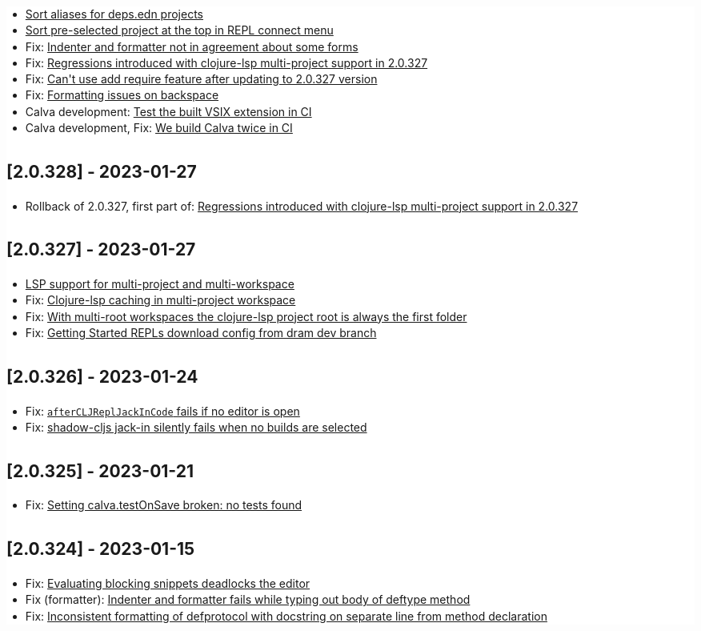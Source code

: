 - [Sort aliases for deps.edn projects](https://github.com/BetterThanTomorrow/calva/issues/2035)
- [Sort pre-selected project at the top in REPL connect menu](https://github.com/BetterThanTomorrow/calva/issues/2043)
- Fix: [Indenter and formatter not in agreement about some forms](https://github.com/BetterThanTomorrow/calva/issues/2032)
- Fix: [Regressions introduced with clojure-lsp multi-project support in 2.0.327](https://github.com/BetterThanTomorrow/calva/issues/2041)
- Fix: [Can't use add require feature after updating to 2.0.327 version](https://github.com/BetterThanTomorrow/calva/issues/2040)
- Fix: [Formatting issues on backspace](https://github.com/BetterThanTomorrow/calva/issues/2038)
- Calva development: [Test the built VSIX extension in CI](https://github.com/BetterThanTomorrow/calva/issues/2051)
- Calva development, Fix: [We build Calva twice in CI](https://github.com/BetterThanTomorrow/calva/issues/2052)

## [2.0.328] - 2023-01-27

- Rollback of 2.0.327, first part of: [Regressions introduced with clojure-lsp multi-project support in 2.0.327](https://github.com/BetterThanTomorrow/calva/issues/2041)

## [2.0.327] - 2023-01-27

- [LSP support for multi-project and multi-workspace](https://github.com/BetterThanTomorrow/calva/pull/2020)
- Fix: [Clojure-lsp caching in multi-project workspace](https://github.com/BetterThanTomorrow/calva/issues/934)
- Fix: [With multi-root workspaces the clojure-lsp project root is always the first folder](https://github.com/BetterThanTomorrow/calva/issues/1706)
- Fix: [Getting Started REPLs download config from dram dev branch](https://github.com/BetterThanTomorrow/calva/issues/1977)

## [2.0.326] - 2023-01-24

- Fix: [`afterCLJReplJackInCode` fails if no editor is open](https://github.com/BetterThanTomorrow/calva/issues/2025)
- Fix: [shadow-cljs jack-in silently fails when no builds are selected](https://github.com/BetterThanTomorrow/calva/issues/2022)

## [2.0.325] - 2023-01-21

- Fix: [Setting calva.testOnSave broken: no tests found](https://github.com/BetterThanTomorrow/calva/issues/2005)

## [2.0.324] - 2023-01-15

- Fix: [Evaluating blocking snippets deadlocks the editor](https://github.com/BetterThanTomorrow/calva/issues/2012)
- Fix (formatter): [Indenter and formatter fails while typing out body of deftype method](https://github.com/BetterThanTomorrow/calva/issues/1957)
- Fix: [Inconsistent formatting of defprotocol with docstring on separate line from method declaration](https://github.com/BetterThanTomorrow/calva/issues/1978)
